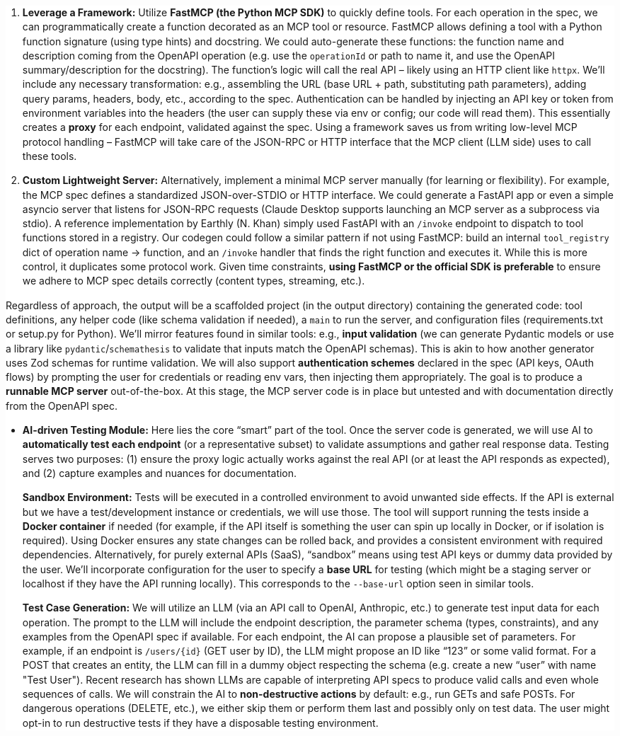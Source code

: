   1. **Leverage a Framework:** Utilize **FastMCP (the Python MCP SDK)** to quickly define tools. For each operation in the spec, we can programmatically create a function decorated as an MCP tool or resource. FastMCP allows defining a tool with a Python function signature (using type hints) and docstring. We could auto-generate these functions: the function name and description coming from the OpenAPI operation (e.g. use the `operationId` or path to name it, and use the OpenAPI summary/description for the docstring). The function’s logic will call the real API – likely using an HTTP client like `httpx`. We’ll include any necessary transformation: e.g., assembling the URL (base URL + path, substituting path parameters), adding query params, headers, body, etc., according to the spec. Authentication can be handled by injecting an API key or token from environment variables into the headers (the user can supply these via env or config; our code will read them). This essentially creates a **proxy** for each endpoint, validated against the spec. Using a framework saves us from writing low-level MCP protocol handling – FastMCP will take care of the JSON-RPC or HTTP interface that the MCP client (LLM side) uses to call these tools.

  2. **Custom Lightweight Server:** Alternatively, implement a minimal MCP server manually (for learning or flexibility). For example, the MCP spec defines a standardized JSON-over-STDIO or HTTP interface. We could generate a FastAPI app or even a simple asyncio server that listens for JSON-RPC requests (Claude Desktop supports launching an MCP server as a subprocess via stdio). A reference implementation by Earthly (N. Khan) simply used FastAPI with an `/invoke` endpoint to dispatch to tool functions stored in a registry. Our codegen could follow a similar pattern if not using FastMCP: build an internal `tool_registry` dict of operation name -> function, and an `/invoke` handler that finds the right function and executes it. While this is more control, it duplicates some protocol work. Given time constraints, **using FastMCP or the official SDK is preferable** to ensure we adhere to MCP spec details correctly (content types, streaming, etc.).

  Regardless of approach, the output will be a scaffolded project (in the output directory) containing the generated code: tool definitions, any helper code (like schema validation if needed), a `main` to run the server, and configuration files (requirements.txt or setup.py for Python). We’ll mirror features found in similar tools: e.g., **input validation** (we can generate Pydantic models or use a library like `pydantic`/`schemathesis` to validate that inputs match the OpenAPI schemas). This is akin to how another generator uses Zod schemas for runtime validation. We will also support **authentication schemes** declared in the spec (API keys, OAuth flows) by prompting the user for credentials or reading env vars, then injecting them appropriately. The goal is to produce a **runnable MCP server** out-of-the-box. At this stage, the MCP server code is in place but untested and with documentation directly from the OpenAPI spec.

* **AI-driven Testing Module:** Here lies the core “smart” part of the tool. Once the server code is generated, we will use AI to **automatically test each endpoint** (or a representative subset) to validate assumptions and gather real response data. Testing serves two purposes: (1) ensure the proxy logic actually works against the real API (or at least the API responds as expected), and (2) capture examples and nuances for documentation.

  **Sandbox Environment:** Tests will be executed in a controlled environment to avoid unwanted side effects. If the API is external but we have a test/development instance or credentials, we will use those. The tool will support running the tests inside a **Docker container** if needed (for example, if the API itself is something the user can spin up locally in Docker, or if isolation is required). Using Docker ensures any state changes can be rolled back, and provides a consistent environment with required dependencies. Alternatively, for purely external APIs (SaaS), “sandbox” means using test API keys or dummy data provided by the user. We’ll incorporate configuration for the user to specify a **base URL** for testing (which might be a staging server or localhost if they have the API running locally). This corresponds to the `--base-url` option seen in similar tools.

  **Test Case Generation:** We will utilize an LLM (via an API call to OpenAI, Anthropic, etc.) to generate test input data for each operation. The prompt to the LLM will include the endpoint description, the parameter schema (types, constraints), and any examples from the OpenAPI spec if available. For each endpoint, the AI can propose a plausible set of parameters. For example, if an endpoint is `/users/{id}` (GET user by ID), the LLM might propose an ID like “123” or some valid format. For a POST that creates an entity, the LLM can fill in a dummy object respecting the schema (e.g. create a new “user” with name "Test User"). Recent research has shown LLMs are capable of interpreting API specs to produce valid calls and even whole sequences of calls. We will constrain the AI to **non-destructive actions** by default: e.g., run GETs and safe POSTs. For dangerous operations (DELETE, etc.), we either skip them or perform them last and possibly only on test data. The user might opt-in to run destructive tests if they have a disposable testing environment.
